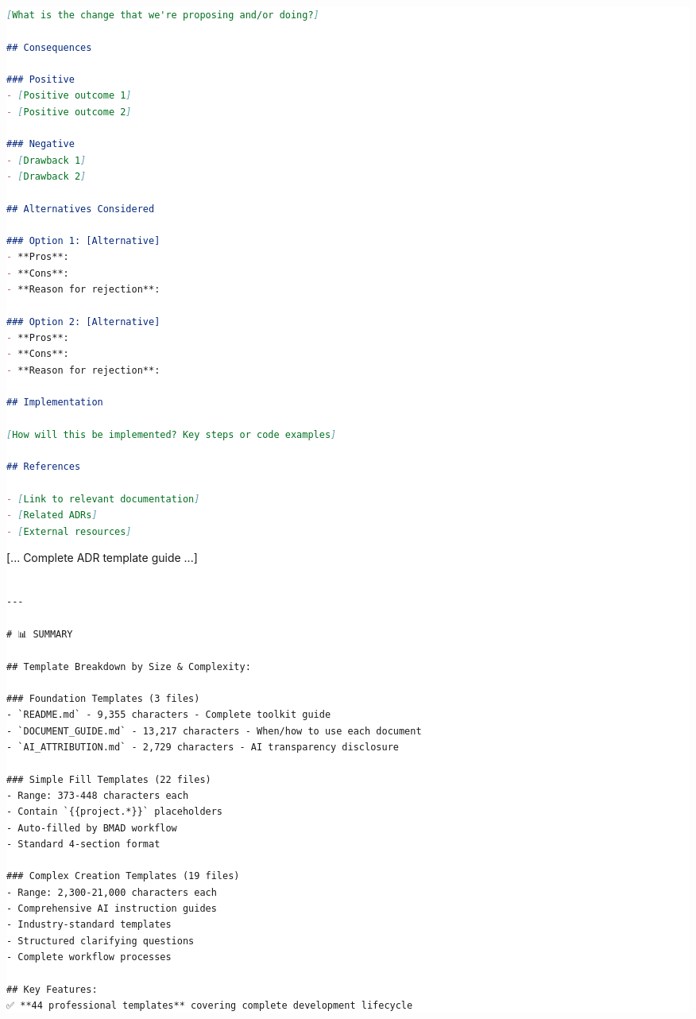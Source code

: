```markdown
[What is the change that we're proposing and/or doing?]

## Consequences

### Positive
- [Positive outcome 1]
- [Positive outcome 2]

### Negative
- [Drawback 1]
- [Drawback 2]

## Alternatives Considered

### Option 1: [Alternative]
- **Pros**:
- **Cons**:
- **Reason for rejection**:

### Option 2: [Alternative]
- **Pros**:
- **Cons**:
- **Reason for rejection**:

## Implementation

[How will this be implemented? Key steps or code examples]

## References

- [Link to relevant documentation]
- [Related ADRs]
- [External resources]
```

[... Complete ADR template guide ...]
```

---

# 📊 SUMMARY

## Template Breakdown by Size & Complexity:

### Foundation Templates (3 files)
- `README.md` - 9,355 characters - Complete toolkit guide
- `DOCUMENT_GUIDE.md` - 13,217 characters - When/how to use each document
- `AI_ATTRIBUTION.md` - 2,729 characters - AI transparency disclosure

### Simple Fill Templates (22 files)
- Range: 373-448 characters each
- Contain `{{project.*}}` placeholders
- Auto-filled by BMAD workflow
- Standard 4-section format

### Complex Creation Templates (19 files)
- Range: 2,300-21,000 characters each
- Comprehensive AI instruction guides
- Industry-standard templates
- Structured clarifying questions
- Complete workflow processes

## Key Features:
✅ **44 professional templates** covering complete development lifecycle
```